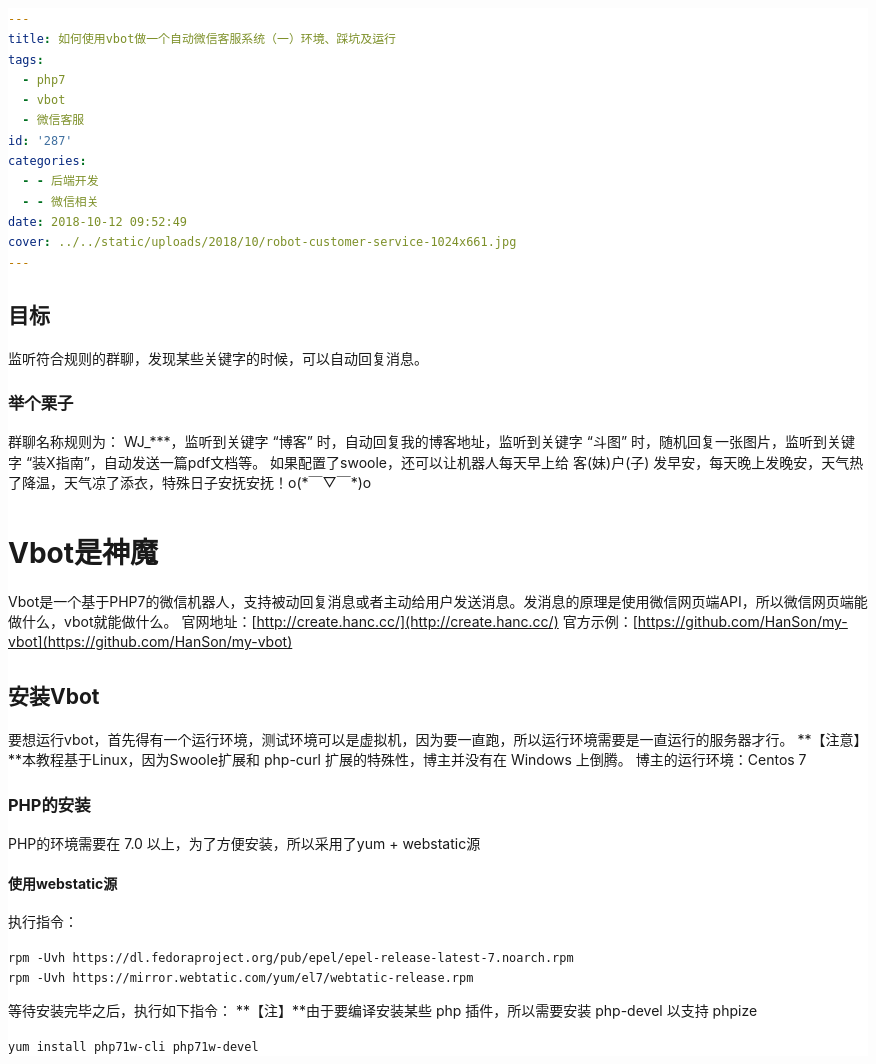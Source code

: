 ```yaml
---
title: 如何使用vbot做一个自动微信客服系统（一）环境、踩坑及运行
tags:
  - php7
  - vbot
  - 微信客服
id: '287'
categories:
  - - 后端开发
  - - 微信相关
date: 2018-10-12 09:52:49
cover: ../../static/uploads/2018/10/robot-customer-service-1024x661.jpg
---
```


## 目标

监听符合规则的群聊，发现某些关键字的时候，可以自动回复消息。

### 举个栗子

群聊名称规则为： WJ\_\*\*\*，监听到关键字 “博客” 时，自动回复我的博客地址，监听到关键字 “斗图” 时，随机回复一张图片，监听到关键字 “装X指南”，自动发送一篇pdf文档等。 如果配置了swoole，还可以让机器人每天早上给 客(妹)户(子) 发早安，每天晚上发晚安，天气热了降温，天气凉了添衣，特殊日子安抚安抚！o(\*￣▽￣\*)o

# Vbot是神魔

Vbot是一个基于PHP7的微信机器人，支持被动回复消息或者主动给用户发送消息。发消息的原理是使用微信网页端API，所以微信网页端能做什么，vbot就能做什么。 官网地址：[http://create.hanc.cc/](http://create.hanc.cc/) 官方示例：[https://github.com/HanSon/my-vbot](https://github.com/HanSon/my-vbot)

## 安装Vbot

要想运行vbot，首先得有一个运行环境，测试环境可以是虚拟机，因为要一直跑，所以运行环境需要是一直运行的服务器才行。 **【注意】**本教程基于Linux，因为Swoole扩展和 php-curl 扩展的特殊性，博主并没有在 Windows 上倒腾。 博主的运行环境：Centos 7

### PHP的安装

PHP的环境需要在 7.0 以上，为了方便安装，所以采用了yum + webstatic源

#### 使用webstatic源

执行指令：

```shell
rpm -Uvh https://dl.fedoraproject.org/pub/epel/epel-release-latest-7.noarch.rpm
rpm -Uvh https://mirror.webtatic.com/yum/el7/webtatic-release.rpm
```

等待安装完毕之后，执行如下指令： **【注】**由于要编译安装某些 php 插件，所以需要安装 php-devel 以支持 phpize

```shell
yum install php71w-cli php71w-devel
```

